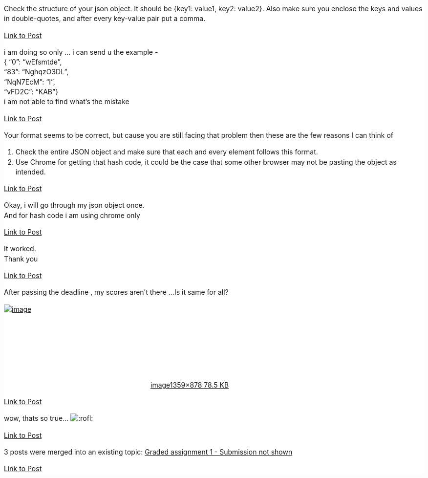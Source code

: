 Check the structure of your json object. It should be {key1: value1, key2: value2}. Also make sure you enclose the keys and values in double-quotes, and after every key-value pair put a comma.

[Link to Post](https://discourse.onlinedegree.iitm.ac.in/t/ga1-development-tools-discussion-thread-tds-jan-2025/584795)

i am doing so only … i can send u the example -<br>
{   “0”: “wEfsmtde”,<br>
“83”: “NghqzO3DL”,<br>
“NqN7EcM”: “I”,<br>
“vFD2C”: “KAB”}<br>
i am not able to find what’s the mistake

[Link to Post](https://discourse.onlinedegree.iitm.ac.in/t/ga1-development-tools-discussion-thread-tds-jan-2025/585081)

Your format seems to be correct, but cause you are still facing that problem then these are the few reasons I can think of
<ol>
<li>Check the entire JSON object and make sure that each and every element follows this format.</li>
<li>Use Chrome for getting that hash code, it could be the case that some other browser may not be pasting the object as intended.</li>
</ol>

[Link to Post](https://discourse.onlinedegree.iitm.ac.in/t/ga1-development-tools-discussion-thread-tds-jan-2025/585113)

Okay, i will go through my json object once.<br>
And for hash code i am using chrome only

[Link to Post](https://discourse.onlinedegree.iitm.ac.in/t/ga1-development-tools-discussion-thread-tds-jan-2025/585132)

It worked.<br>
Thank you

[Link to Post](https://discourse.onlinedegree.iitm.ac.in/t/ga1-development-tools-discussion-thread-tds-jan-2025/585414)

After passing the deadline , my scores aren’t there …Is it same for all?
<div class="lightbox-wrapper"><a class="lightbox" href="https://europe1.discourse-cdn.com/flex013/uploads/iitm/original/3X/a/3/a3e1cb26a8cb2f09ad3defcbce281bdf06a6438b.png" data-download-href="/uploads/short-url/nnLAsQYnaQ9qwHBpzoXnbuQYaTN.png?dl=1" title="image" rel="noopener nofollow ugc"><img src="https://europe1.discourse-cdn.com/flex013/uploads/iitm/optimized/3X/a/3/a3e1cb26a8cb2f09ad3defcbce281bdf06a6438b_2_690x445.png" alt="image" data-base62-sha1="nnLAsQYnaQ9qwHBpzoXnbuQYaTN" width="690" height="445" srcset="https://europe1.discourse-cdn.com/flex013/uploads/iitm/optimized/3X/a/3/a3e1cb26a8cb2f09ad3defcbce281bdf06a6438b_2_690x445.png, https://europe1.discourse-cdn.com/flex013/uploads/iitm/optimized/3X/a/3/a3e1cb26a8cb2f09ad3defcbce281bdf06a6438b_2_1035x667.png 1.5x, https://europe1.discourse-cdn.com/flex013/uploads/iitm/original/3X/a/3/a3e1cb26a8cb2f09ad3defcbce281bdf06a6438b.png 2x" data-dominant-color="393439"><div class="meta"><svg class="fa d-icon d-icon-far-image svg-icon" aria-hidden="true"><use href="#far-image"></use></svg><span class="filename">image</span><span class="informations">1359×878 78.5 KB</span><svg class="fa d-icon d-icon-discourse-expand svg-icon" aria-hidden="true"><use href="#discourse-expand"></use></svg></div></a></div>

[Link to Post](https://discourse.onlinedegree.iitm.ac.in/t/ga1-development-tools-discussion-thread-tds-jan-2025/586795)

wow, thats so true… <img src="https://emoji.discourse-cdn.com/google/rofl.png?v=12" title=":rofl:" class="emoji" alt=":rofl:" loading="lazy" width="20" height="20">

[Link to Post](https://discourse.onlinedegree.iitm.ac.in/t/ga1-development-tools-discussion-thread-tds-jan-2025/586819)

3 posts were merged into an existing topic: <a href="/t/graded-assignment-1-submission-not-shown/165396/13">Graded assignment 1 - Submission not shown</a>

[Link to Post](https://discourse.onlinedegree.iitm.ac.in/t/ga1-development-tools-discussion-thread-tds-jan-2025/587077)

